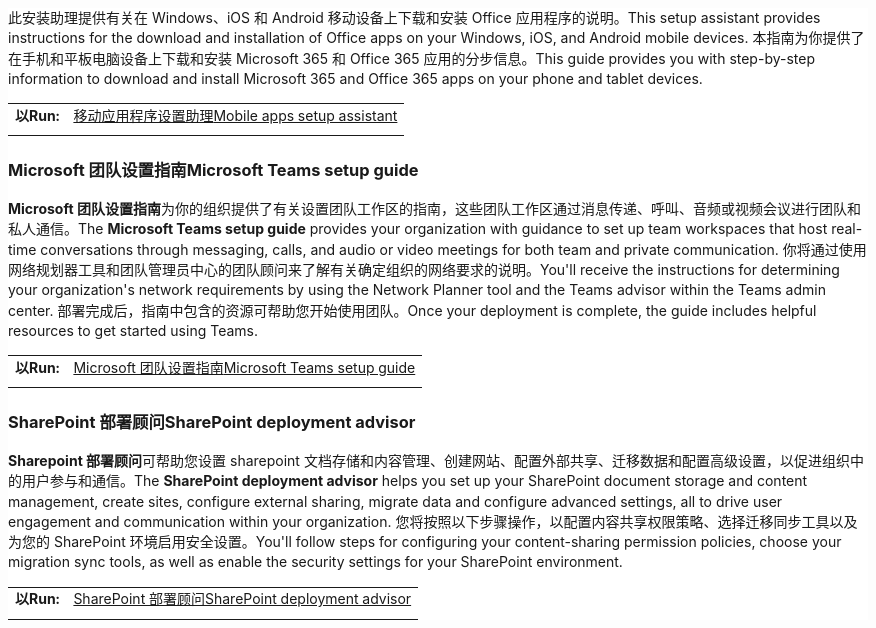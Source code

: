 <span data-ttu-id="8889a-201">此安装助理提供有关在 Windows、iOS 和 Android 移动设备上下载和安装 Office 应用程序的说明。</span><span class="sxs-lookup"><span data-stu-id="8889a-201">This setup assistant provides instructions for the download and installation of Office apps on your Windows, iOS, and Android mobile devices.</span></span> <span data-ttu-id="8889a-202">本指南为你提供了在手机和平板电脑设备上下载和安装 Microsoft 365 和 Office 365 应用的分步信息。</span><span class="sxs-lookup"><span data-stu-id="8889a-202">This guide provides you with step-by-step information to download and install Microsoft 365 and Office 365 apps on your phone and tablet devices.</span></span>

|||
|:-------|:-----|
| <span data-ttu-id="8889a-203">**以**</span><span class="sxs-lookup"><span data-stu-id="8889a-203">**Run:**</span></span> | [<span data-ttu-id="8889a-204">移动应用程序设置助理</span><span class="sxs-lookup"><span data-stu-id="8889a-204">Mobile apps setup assistant</span></span>](https://aka.ms/officeappguidance) |
|||

### <a name="microsoft-teams-setup-guide"></a><span data-ttu-id="8889a-205">Microsoft 团队设置指南</span><span class="sxs-lookup"><span data-stu-id="8889a-205">Microsoft Teams setup guide</span></span>

<span data-ttu-id="8889a-206">**Microsoft 团队设置指南**为你的组织提供了有关设置团队工作区的指南，这些团队工作区通过消息传递、呼叫、音频或视频会议进行团队和私人通信。</span><span class="sxs-lookup"><span data-stu-id="8889a-206">The **Microsoft Teams setup guide** provides your organization with guidance to set up team workspaces that host real-time conversations through messaging, calls, and audio or video meetings for both team and private communication.</span></span> <span data-ttu-id="8889a-207">你将通过使用网络规划器工具和团队管理员中心的团队顾问来了解有关确定组织的网络要求的说明。</span><span class="sxs-lookup"><span data-stu-id="8889a-207">You'll receive the instructions for determining your organization's network requirements by using the Network Planner tool and the Teams advisor within the Teams admin center.</span></span> <span data-ttu-id="8889a-208">部署完成后，指南中包含的资源可帮助您开始使用团队。</span><span class="sxs-lookup"><span data-stu-id="8889a-208">Once your deployment is complete, the guide includes helpful resources to get started using Teams.</span></span>

|||
|:-------|:-----|
| <span data-ttu-id="8889a-209">**以**</span><span class="sxs-lookup"><span data-stu-id="8889a-209">**Run:**</span></span> | [<span data-ttu-id="8889a-210">Microsoft 团队设置指南</span><span class="sxs-lookup"><span data-stu-id="8889a-210">Microsoft Teams setup guide</span></span>](https://aka.ms/teamsguidance) |
|||

### <a name="sharepoint-deployment-advisor"></a><span data-ttu-id="8889a-211">SharePoint 部署顾问</span><span class="sxs-lookup"><span data-stu-id="8889a-211">SharePoint deployment advisor</span></span>

<span data-ttu-id="8889a-212">**Sharepoint 部署顾问**可帮助您设置 sharepoint 文档存储和内容管理、创建网站、配置外部共享、迁移数据和配置高级设置，以促进组织中的用户参与和通信。</span><span class="sxs-lookup"><span data-stu-id="8889a-212">The **SharePoint deployment advisor** helps you set up your SharePoint document storage and content management, create sites, configure external sharing, migrate data and configure advanced settings, all to drive user engagement and communication within your organization.</span></span> <span data-ttu-id="8889a-213">您将按照以下步骤操作，以配置内容共享权限策略、选择迁移同步工具以及为您的 SharePoint 环境启用安全设置。</span><span class="sxs-lookup"><span data-stu-id="8889a-213">You'll follow steps for configuring your content-sharing permission policies, choose your migration sync tools, as well as enable the security settings for your SharePoint environment.</span></span> 

|||
|:-------|:-----|
| <span data-ttu-id="8889a-214">**以**</span><span class="sxs-lookup"><span data-stu-id="8889a-214">**Run:**</span></span> | [<span data-ttu-id="8889a-215">SharePoint 部署顾问</span><span class="sxs-lookup"><span data-stu-id="8889a-215">SharePoint deployment advisor</span></span>](https://aka.ms/spoguidance) |
|||
